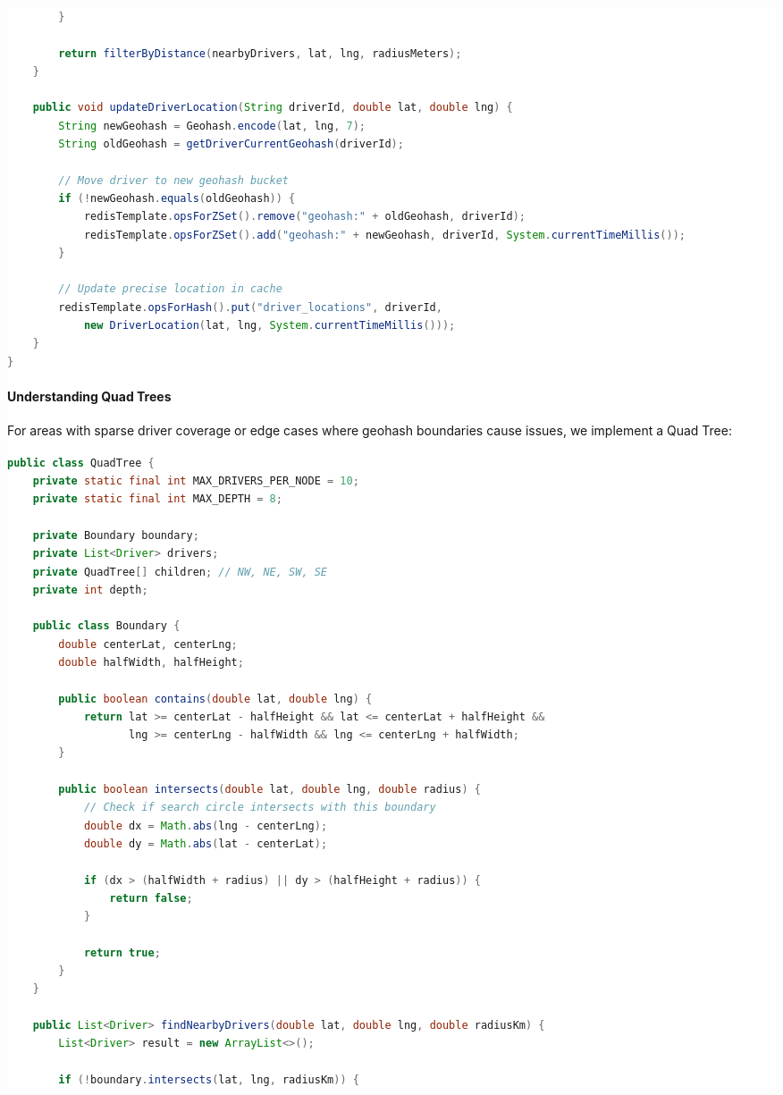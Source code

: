 ```java
        }
        
        return filterByDistance(nearbyDrivers, lat, lng, radiusMeters);
    }
    
    public void updateDriverLocation(String driverId, double lat, double lng) {
        String newGeohash = Geohash.encode(lat, lng, 7);
        String oldGeohash = getDriverCurrentGeohash(driverId);
        
        // Move driver to new geohash bucket
        if (!newGeohash.equals(oldGeohash)) {
            redisTemplate.opsForZSet().remove("geohash:" + oldGeohash, driverId);
            redisTemplate.opsForZSet().add("geohash:" + newGeohash, driverId, System.currentTimeMillis());
        }
        
        // Update precise location in cache
        redisTemplate.opsForHash().put("driver_locations", driverId, 
            new DriverLocation(lat, lng, System.currentTimeMillis()));
    }
}
```

#### Understanding Quad Trees

For areas with sparse driver coverage or edge cases where geohash boundaries cause issues, we implement a Quad Tree:

```java
public class QuadTree {
    private static final int MAX_DRIVERS_PER_NODE = 10;
    private static final int MAX_DEPTH = 8;
    
    private Boundary boundary;
    private List<Driver> drivers;
    private QuadTree[] children; // NW, NE, SW, SE
    private int depth;
    
    public class Boundary {
        double centerLat, centerLng;
        double halfWidth, halfHeight;
        
        public boolean contains(double lat, double lng) {
            return lat >= centerLat - halfHeight && lat <= centerLat + halfHeight &&
                   lng >= centerLng - halfWidth && lng <= centerLng + halfWidth;
        }
        
        public boolean intersects(double lat, double lng, double radius) {
            // Check if search circle intersects with this boundary
            double dx = Math.abs(lng - centerLng);
            double dy = Math.abs(lat - centerLat);
            
            if (dx > (halfWidth + radius) || dy > (halfHeight + radius)) {
                return false;
            }
            
            return true;
        }
    }
    
    public List<Driver> findNearbyDrivers(double lat, double lng, double radiusKm) {
        List<Driver> result = new ArrayList<>();
        
        if (!boundary.intersects(lat, lng, radiusKm)) {
```
